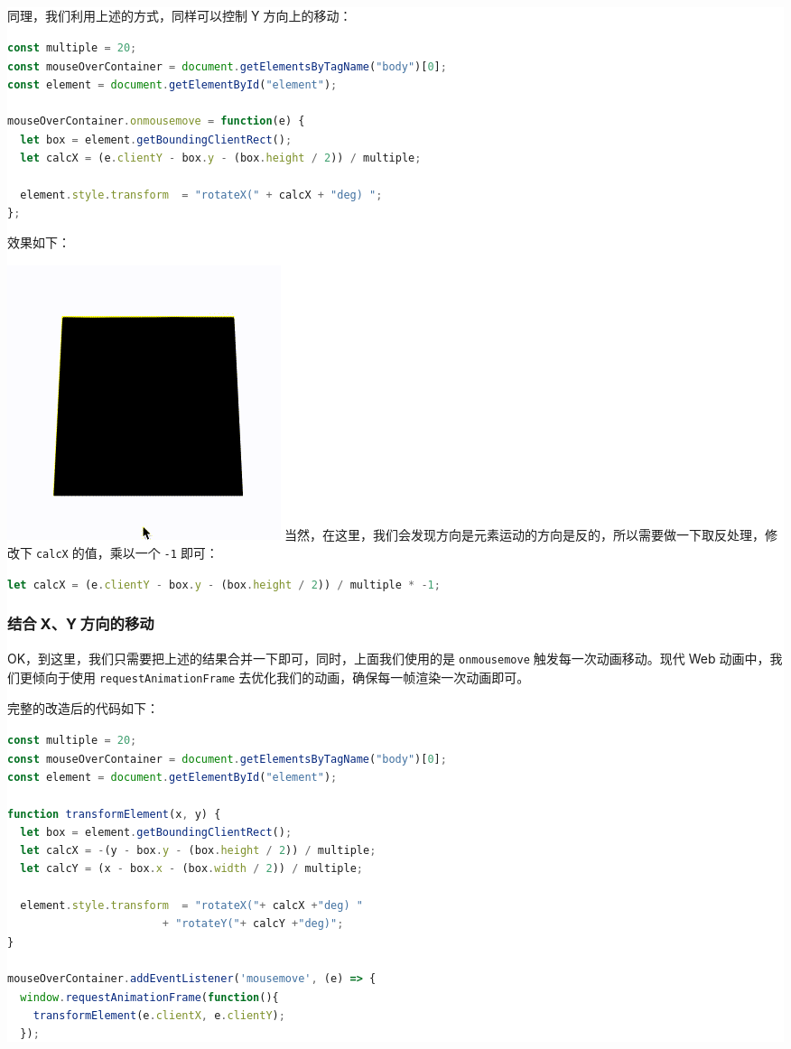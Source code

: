 同理，我们利用上述的方式，同样可以控制 Y 方向上的移动：

```js
const multiple = 20;
const mouseOverContainer = document.getElementsByTagName("body")[0];
const element = document.getElementById("element");

mouseOverContainer.onmousemove = function(e) {
  let box = element.getBoundingClientRect();
  let calcX = (e.clientY - box.y - (box.height / 2)) / multiple;
    
  element.style.transform  = "rotateX(" + calcX + "deg) ";
};
```



效果如下：

![img](./img/163189613-ec0057f7-eb16-4200-beb4-12bdb508aaaa.gif)
当然，在这里，我们会发现方向是元素运动的方向是反的，所以需要做一下取反处理，修改下 `calcX` 的值，乘以一个 `-1` 即可：

```js
let calcX = (e.clientY - box.y - (box.height / 2)) / multiple * -1;
```



### 结合 X、Y 方向的移动

OK，到这里，我们只需要把上述的结果合并一下即可，同时，上面我们使用的是 `onmousemove` 触发每一次动画移动。现代 Web 动画中，我们更倾向于使用 `requestAnimationFrame` 去优化我们的动画，确保每一帧渲染一次动画即可。

完整的改造后的代码如下：

```js
const multiple = 20;
const mouseOverContainer = document.getElementsByTagName("body")[0];
const element = document.getElementById("element");

function transformElement(x, y) {
  let box = element.getBoundingClientRect();
  let calcX = -(y - box.y - (box.height / 2)) / multiple;
  let calcY = (x - box.x - (box.width / 2)) / multiple;
  
  element.style.transform  = "rotateX("+ calcX +"deg) "
                        + "rotateY("+ calcY +"deg)";
}

mouseOverContainer.addEventListener('mousemove', (e) => {
  window.requestAnimationFrame(function(){
    transformElement(e.clientX, e.clientY);
  });
```